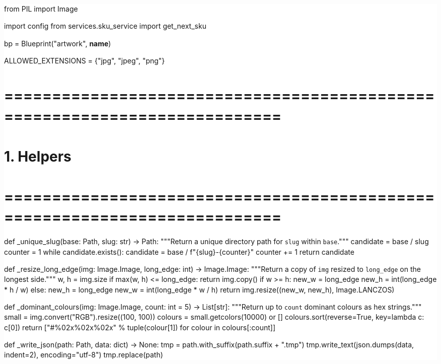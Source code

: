 from PIL import Image

import config
from services.sku_service import get_next_sku

bp = Blueprint("artwork", __name__)

ALLOWED_EXTENSIONS = {"jpg", "jpeg", "png"}


# ==========================================================================
# 1. Helpers
# ==========================================================================
def _unique_slug(base: Path, slug: str) -> Path:
    """Return a unique directory path for ``slug`` within ``base``."""
    candidate = base / slug
    counter = 1
    while candidate.exists():
        candidate = base / f"{slug}-{counter}"
        counter += 1
    return candidate


def _resize_long_edge(img: Image.Image, long_edge: int) -> Image.Image:
    """Return a copy of ``img`` resized to ``long_edge`` on the longest side."""
    w, h = img.size
    if max(w, h) <= long_edge:
        return img.copy()
    if w >= h:
        new_w = long_edge
        new_h = int(long_edge * h / w)
    else:
        new_h = long_edge
        new_w = int(long_edge * w / h)
    return img.resize((new_w, new_h), Image.LANCZOS)


def _dominant_colours(img: Image.Image, count: int = 5) -> List[str]:
    """Return up to ``count`` dominant colours as hex strings."""
    small = img.convert("RGB").resize((100, 100))
    colours = small.getcolors(10000) or []
    colours.sort(reverse=True, key=lambda c: c[0])
    return ["#%02x%02x%02x" % tuple(colour[1]) for colour in colours[:count]]


def _write_json(path: Path, data: dict) -> None:
    tmp = path.with_suffix(path.suffix + ".tmp")
    tmp.write_text(json.dumps(data, indent=2), encoding="utf-8")
    tmp.replace(path)
